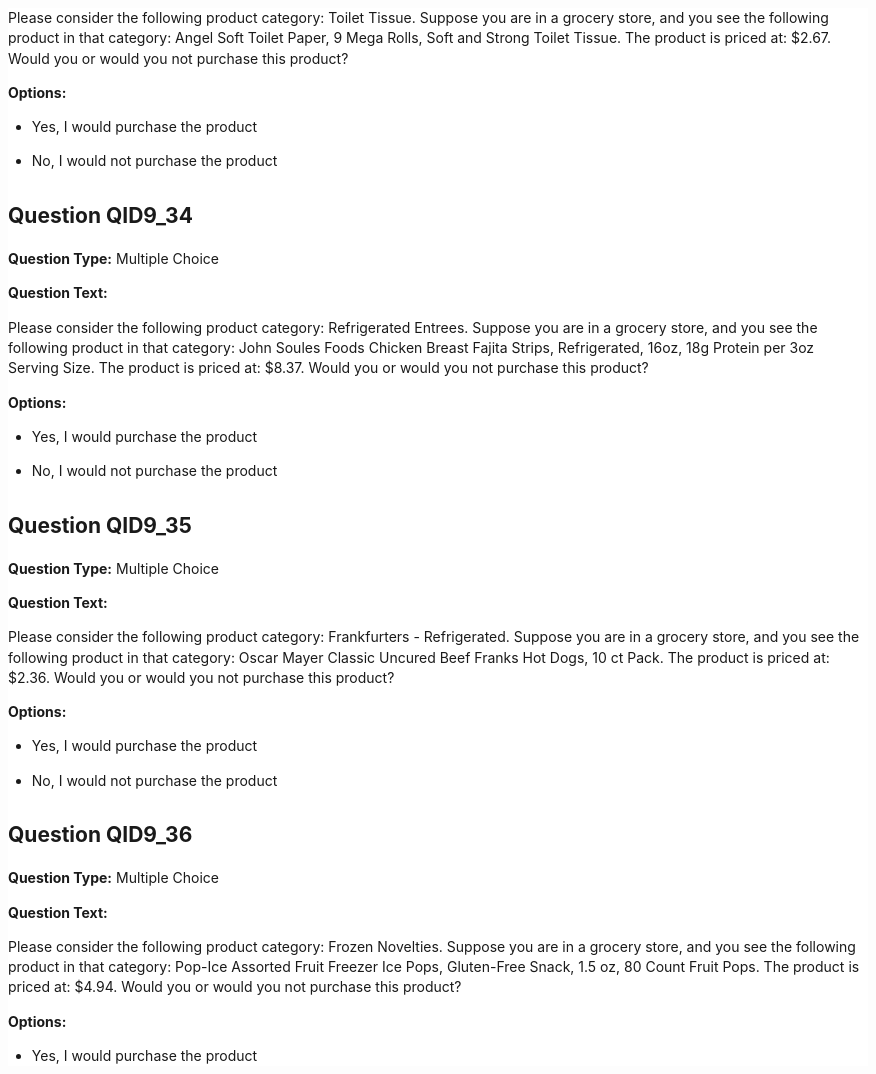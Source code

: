 Please consider the following product category: Toilet Tissue. Suppose you are in a grocery store, and you see the following product in that category: Angel Soft Toilet Paper, 9 Mega Rolls, Soft and Strong Toilet Tissue. The product is priced at: $2.67. Would you or would you not purchase this product?

**Options:**

* Yes, I would purchase the product

* No, I would not purchase the product

## Question QID9_34
**Question Type:** Multiple Choice

**Question Text:**

Please consider the following product category: Refrigerated Entrees. Suppose you are in a grocery store, and you see the following product in that category: John Soules Foods Chicken Breast Fajita Strips, Refrigerated, 16oz, 18g Protein per 3oz Serving Size. The product is priced at: $8.37. Would you or would you not purchase this product?

**Options:**

* Yes, I would purchase the product

* No, I would not purchase the product

## Question QID9_35
**Question Type:** Multiple Choice

**Question Text:**

Please consider the following product category: Frankfurters - Refrigerated. Suppose you are in a grocery store, and you see the following product in that category: Oscar Mayer Classic Uncured Beef Franks Hot Dogs, 10 ct Pack. The product is priced at: $2.36. Would you or would you not purchase this product?

**Options:**

* Yes, I would purchase the product

* No, I would not purchase the product

## Question QID9_36
**Question Type:** Multiple Choice

**Question Text:**

Please consider the following product category: Frozen Novelties. Suppose you are in a grocery store, and you see the following product in that category: Pop-Ice Assorted Fruit Freezer Ice Pops, Gluten-Free Snack, 1.5 oz, 80 Count Fruit Pops. The product is priced at: $4.94. Would you or would you not purchase this product?

**Options:**

* Yes, I would purchase the product
